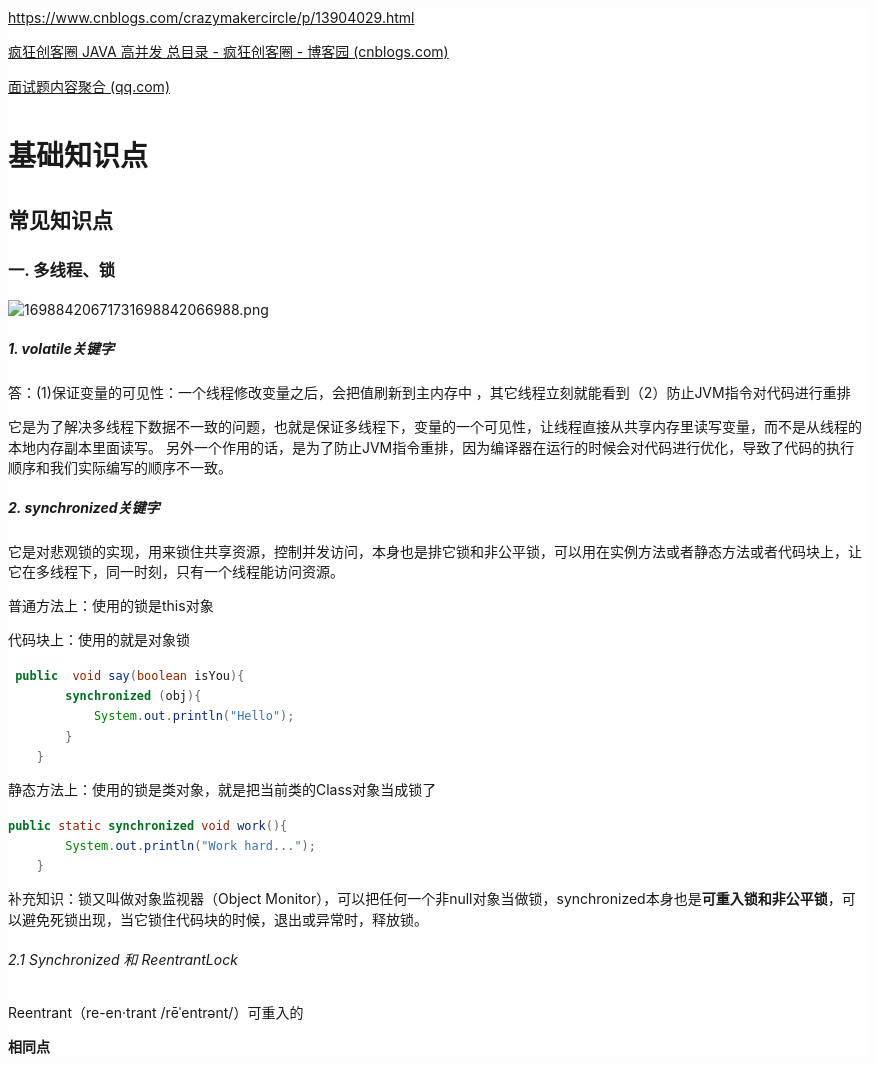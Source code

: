 https://www.cnblogs.com/crazymakercircle/p/13904029.html

[疯狂创客圈 JAVA 高并发 总目录 - 疯狂创客圈 - 博客园 (cnblogs.com)](https://www.cnblogs.com/crazymakercircle/p/9904544.html)

[面试题内容聚合 (qq.com)](https://mp.weixin.qq.com/s?__biz=MzI4Njc5NjM1NQ==&mid=2247488811&idx=3&sn=b04d8fdacf575c7ec959de4107f31091&chksm=ebd62a07dca1a31186f7f62de60ba7c7a88db26233562ed7183c6f609c5e7f4ffb448f30375f&scene=21#wechat_redirect)

# 基础知识点

## 常见知识点

### 一. 多线程、锁

![16988420671731698842066988.png](https://fastly.jsdelivr.net/gh/jbz9/picture@main/image/16988420671731698842066988.png)

##### 1.  volatile关键字

答：(1)保证变量的可见性：一个线程修改变量之后，会把值刷新到主内存中 ，其它线程立刻就能看到（2）防止JVM指令对代码进行重排

它是为了解决多线程下数据不一致的问题，也就是保证多线程下，变量的一个可见性，让线程直接从共享内存里读写变量，而不是从线程的本地内存副本里面读写。
另外一个作用的话，是为了防止JVM指令重排，因为编译器在运行的时候会对代码进行优化，导致了代码的执行顺序和我们实际编写的顺序不一致。

##### 2. synchronized关键字

它是对悲观锁的实现，用来锁住共享资源，控制并发访问，本身也是排它锁和非公平锁，可以用在实例方法或者静态方法或者代码块上，让它在多线程下，同一时刻，只有一个线程能访问资源。

普通方法上：使用的锁是this对象

代码块上：使用的就是对象锁

```java
 public  void say(boolean isYou){
        synchronized (obj){
            System.out.println("Hello");
        }
    }
```

静态方法上：使用的锁是类对象，就是把当前类的Class对象当成锁了

```java
public static synchronized void work(){
        System.out.println("Work hard...");
    }
```

补充知识：锁又叫做对象监视器（Object Monitor），可以把任何一个非null对象当做锁，synchronized本身也是**可重入锁和非公平锁**，可以避免死锁出现，当它锁住代码块的时候，退出或异常时，释放锁。

###### 2.1 Synchronized 和 ReentrantLock 

Reentrant（re-en·trant /rēˈentrənt/）可重入的

**相同点**
